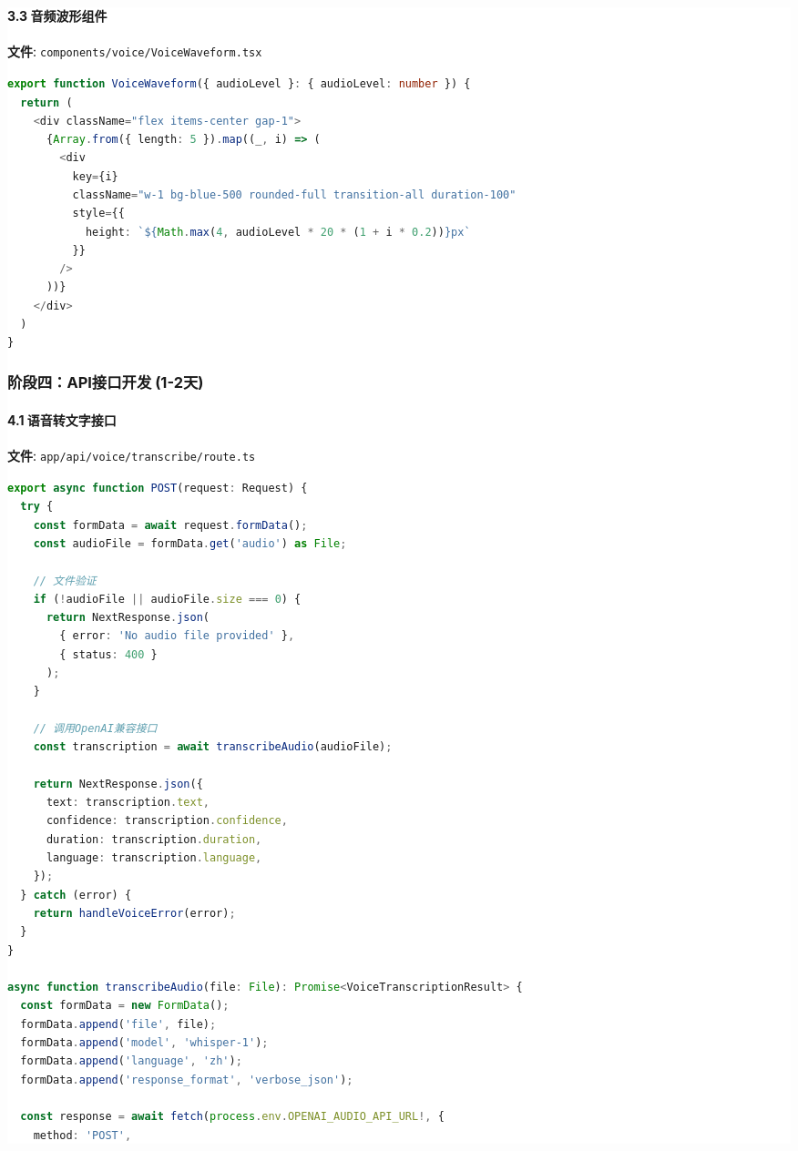 
#### 3.3 音频波形组件

**文件**: `components/voice/VoiceWaveform.tsx`

```typescript
export function VoiceWaveform({ audioLevel }: { audioLevel: number }) {
  return (
    <div className="flex items-center gap-1">
      {Array.from({ length: 5 }).map((_, i) => (
        <div
          key={i}
          className="w-1 bg-blue-500 rounded-full transition-all duration-100"
          style={{
            height: `${Math.max(4, audioLevel * 20 * (1 + i * 0.2))}px`
          }}
        />
      ))}
    </div>
  )
}
```

### 阶段四：API接口开发 (1-2天)

#### 4.1 语音转文字接口

**文件**: `app/api/voice/transcribe/route.ts`

```typescript
export async function POST(request: Request) {
  try {
    const formData = await request.formData();
    const audioFile = formData.get('audio') as File;

    // 文件验证
    if (!audioFile || audioFile.size === 0) {
      return NextResponse.json(
        { error: 'No audio file provided' },
        { status: 400 }
      );
    }

    // 调用OpenAI兼容接口
    const transcription = await transcribeAudio(audioFile);

    return NextResponse.json({
      text: transcription.text,
      confidence: transcription.confidence,
      duration: transcription.duration,
      language: transcription.language,
    });
  } catch (error) {
    return handleVoiceError(error);
  }
}

async function transcribeAudio(file: File): Promise<VoiceTranscriptionResult> {
  const formData = new FormData();
  formData.append('file', file);
  formData.append('model', 'whisper-1');
  formData.append('language', 'zh');
  formData.append('response_format', 'verbose_json');

  const response = await fetch(process.env.OPENAI_AUDIO_API_URL!, {
    method: 'POST',
```